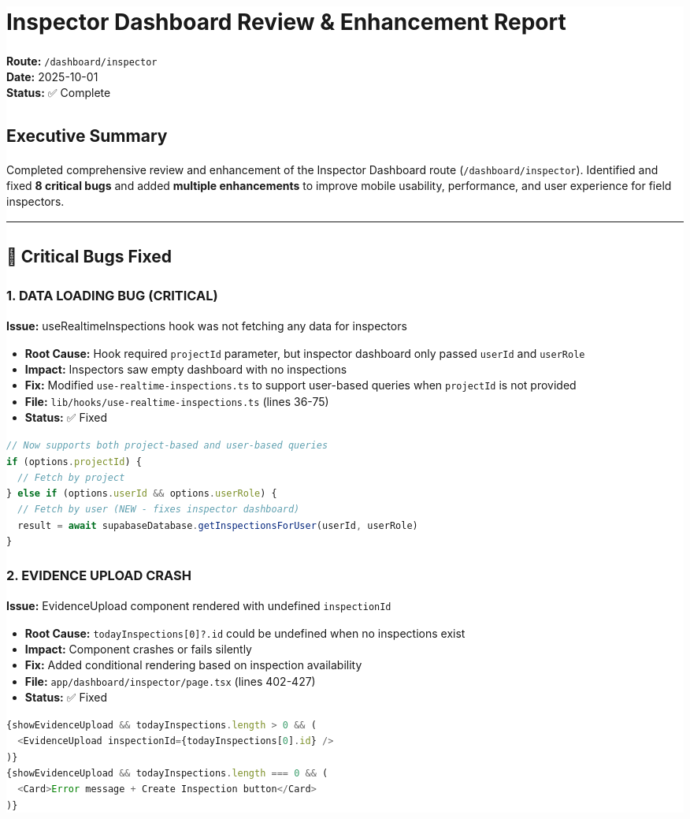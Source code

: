 # Inspector Dashboard Review & Enhancement Report
**Route:** `/dashboard/inspector`  
**Date:** 2025-10-01  
**Status:** ✅ Complete

## Executive Summary

Completed comprehensive review and enhancement of the Inspector Dashboard route (`/dashboard/inspector`). Identified and fixed **8 critical bugs** and added **multiple enhancements** to improve mobile usability, performance, and user experience for field inspectors.

---

## 🐛 Critical Bugs Fixed

### 1. **DATA LOADING BUG** (CRITICAL)
**Issue:** useRealtimeInspections hook was not fetching any data for inspectors
- **Root Cause:** Hook required `projectId` parameter, but inspector dashboard only passed `userId` and `userRole`
- **Impact:** Inspectors saw empty dashboard with no inspections
- **Fix:** Modified `use-realtime-inspections.ts` to support user-based queries when `projectId` is not provided
- **File:** `lib/hooks/use-realtime-inspections.ts` (lines 36-75)
- **Status:** ✅ Fixed

```typescript
// Now supports both project-based and user-based queries
if (options.projectId) {
  // Fetch by project
} else if (options.userId && options.userRole) {
  // Fetch by user (NEW - fixes inspector dashboard)
  result = await supabaseDatabase.getInspectionsForUser(userId, userRole)
}
```

### 2. **EVIDENCE UPLOAD CRASH**
**Issue:** EvidenceUpload component rendered with undefined `inspectionId`
- **Root Cause:** `todayInspections[0]?.id` could be undefined when no inspections exist
- **Impact:** Component crashes or fails silently
- **Fix:** Added conditional rendering based on inspection availability
- **File:** `app/dashboard/inspector/page.tsx` (lines 402-427)
- **Status:** ✅ Fixed

```typescript
{showEvidenceUpload && todayInspections.length > 0 && (
  <EvidenceUpload inspectionId={todayInspections[0].id} />
)}
{showEvidenceUpload && todayInspections.length === 0 && (
  <Card>Error message + Create Inspection button</Card>
)}
```
